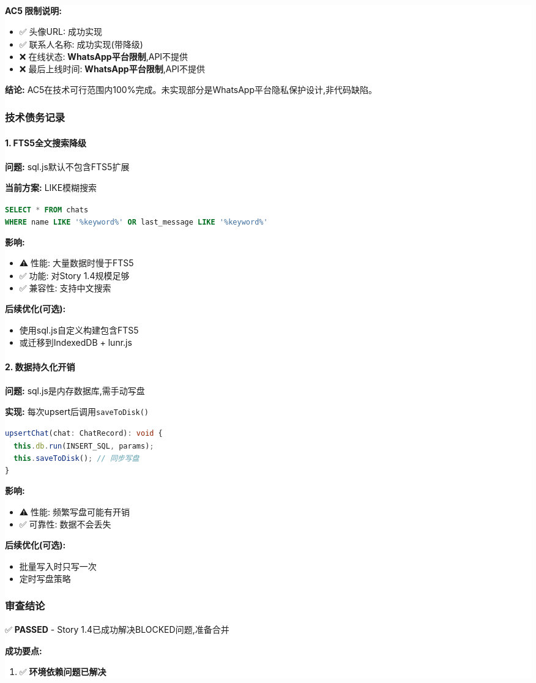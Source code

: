 **AC5 限制说明:**

- ✅ 头像URL: 成功实现
- ✅ 联系人名称: 成功实现(带降级)
- ❌ 在线状态: **WhatsApp平台限制**,API不提供
- ❌ 最后上线时间: **WhatsApp平台限制**,API不提供

**结论:**
AC5在技术可行范围内100%完成。未实现部分是WhatsApp平台隐私保护设计,非代码缺陷。

### 技术债务记录

#### 1. FTS5全文搜索降级

**问题:** sql.js默认不包含FTS5扩展

**当前方案:** LIKE模糊搜索

```sql
SELECT * FROM chats
WHERE name LIKE '%keyword%' OR last_message LIKE '%keyword%'
```

**影响:**

- ⚠️ 性能: 大量数据时慢于FTS5
- ✅ 功能: 对Story 1.4规模足够
- ✅ 兼容性: 支持中文搜索

**后续优化(可选):**

- 使用sql.js自定义构建包含FTS5
- 或迁移到IndexedDB + lunr.js

#### 2. 数据持久化开销

**问题:** sql.js是内存数据库,需手动写盘

**实现:** 每次upsert后调用`saveToDisk()`

```typescript
upsertChat(chat: ChatRecord): void {
  this.db.run(INSERT_SQL, params);
  this.saveToDisk(); // 同步写盘
}
```

**影响:**

- ⚠️ 性能: 频繁写盘可能有开销
- ✅ 可靠性: 数据不会丢失

**后续优化(可选):**

- 批量写入时只写一次
- 定时写盘策略

### 审查结论

✅ **PASSED** - Story 1.4已成功解决BLOCKED问题,准备合并

**成功要点:**

1. ✅ **环境依赖问题已解决**
